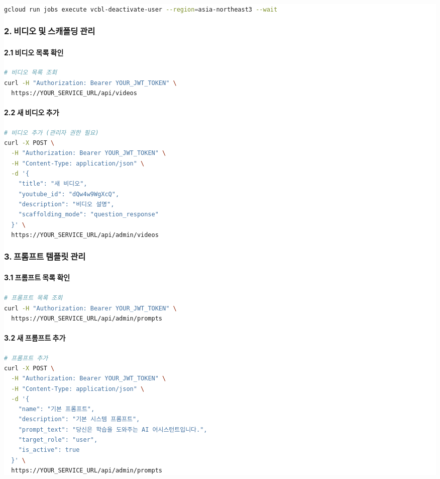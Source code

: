 ```bash
gcloud run jobs execute vcbl-deactivate-user --region=asia-northeast3 --wait
```

### 2. 비디오 및 스캐폴딩 관리

#### 2.1 비디오 목록 확인
```bash
# 비디오 목록 조회
curl -H "Authorization: Bearer YOUR_JWT_TOKEN" \
  https://YOUR_SERVICE_URL/api/videos
```

#### 2.2 새 비디오 추가
```bash
# 비디오 추가 (관리자 권한 필요)
curl -X POST \
  -H "Authorization: Bearer YOUR_JWT_TOKEN" \
  -H "Content-Type: application/json" \
  -d '{
    "title": "새 비디오",
    "youtube_id": "dQw4w9WgXcQ",
    "description": "비디오 설명",
    "scaffolding_mode": "question_response"
  }' \
  https://YOUR_SERVICE_URL/api/admin/videos
```

### 3. 프롬프트 템플릿 관리

#### 3.1 프롬프트 목록 확인
```bash
# 프롬프트 목록 조회
curl -H "Authorization: Bearer YOUR_JWT_TOKEN" \
  https://YOUR_SERVICE_URL/api/admin/prompts
```

#### 3.2 새 프롬프트 추가
```bash
# 프롬프트 추가
curl -X POST \
  -H "Authorization: Bearer YOUR_JWT_TOKEN" \
  -H "Content-Type: application/json" \
  -d '{
    "name": "기본 프롬프트",
    "description": "기본 시스템 프롬프트",
    "prompt_text": "당신은 학습을 도와주는 AI 어시스턴트입니다.",
    "target_role": "user",
    "is_active": true
  }' \
  https://YOUR_SERVICE_URL/api/admin/prompts
```
